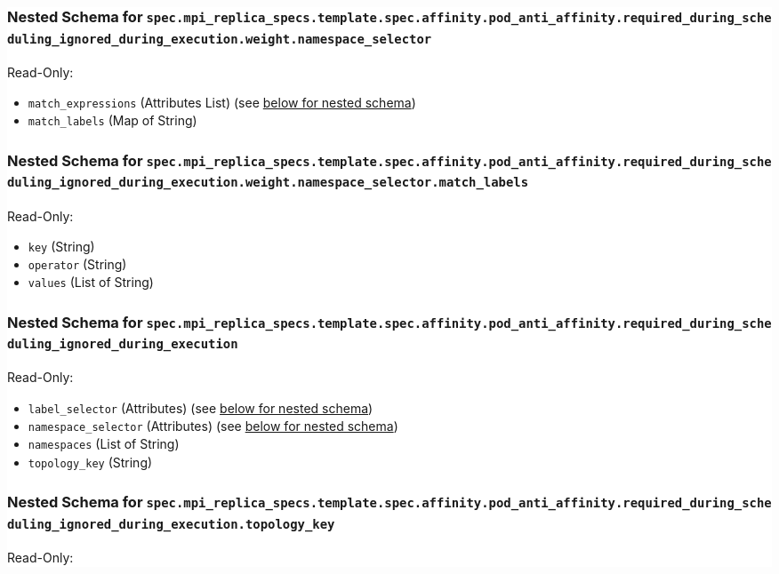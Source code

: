 

<a id="nestedatt--spec--mpi_replica_specs--template--spec--affinity--pod_anti_affinity--required_during_scheduling_ignored_during_execution--weight--namespace_selector"></a>
### Nested Schema for `spec.mpi_replica_specs.template.spec.affinity.pod_anti_affinity.required_during_scheduling_ignored_during_execution.weight.namespace_selector`

Read-Only:

- `match_expressions` (Attributes List) (see [below for nested schema](#nestedatt--spec--mpi_replica_specs--template--spec--affinity--pod_anti_affinity--required_during_scheduling_ignored_during_execution--weight--namespace_selector--match_expressions))
- `match_labels` (Map of String)

<a id="nestedatt--spec--mpi_replica_specs--template--spec--affinity--pod_anti_affinity--required_during_scheduling_ignored_during_execution--weight--namespace_selector--match_expressions"></a>
### Nested Schema for `spec.mpi_replica_specs.template.spec.affinity.pod_anti_affinity.required_during_scheduling_ignored_during_execution.weight.namespace_selector.match_labels`

Read-Only:

- `key` (String)
- `operator` (String)
- `values` (List of String)





<a id="nestedatt--spec--mpi_replica_specs--template--spec--affinity--pod_anti_affinity--required_during_scheduling_ignored_during_execution"></a>
### Nested Schema for `spec.mpi_replica_specs.template.spec.affinity.pod_anti_affinity.required_during_scheduling_ignored_during_execution`

Read-Only:

- `label_selector` (Attributes) (see [below for nested schema](#nestedatt--spec--mpi_replica_specs--template--spec--affinity--pod_anti_affinity--required_during_scheduling_ignored_during_execution--label_selector))
- `namespace_selector` (Attributes) (see [below for nested schema](#nestedatt--spec--mpi_replica_specs--template--spec--affinity--pod_anti_affinity--required_during_scheduling_ignored_during_execution--namespace_selector))
- `namespaces` (List of String)
- `topology_key` (String)

<a id="nestedatt--spec--mpi_replica_specs--template--spec--affinity--pod_anti_affinity--required_during_scheduling_ignored_during_execution--label_selector"></a>
### Nested Schema for `spec.mpi_replica_specs.template.spec.affinity.pod_anti_affinity.required_during_scheduling_ignored_during_execution.topology_key`

Read-Only:
